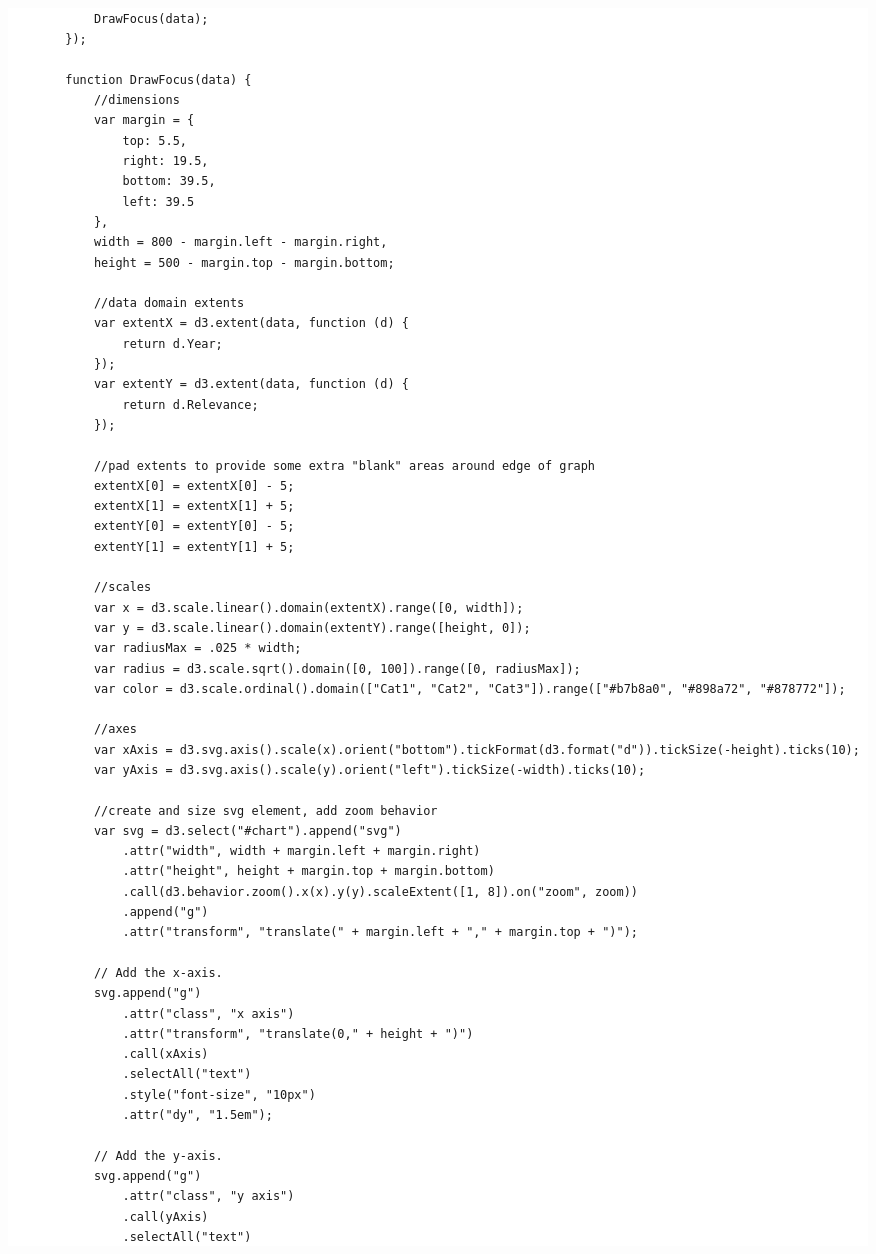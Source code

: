 ```
            DrawFocus(data);
        });

        function DrawFocus(data) {
            //dimensions
            var margin = {
                top: 5.5,
                right: 19.5,
                bottom: 39.5,
                left: 39.5
            },
            width = 800 - margin.left - margin.right,
            height = 500 - margin.top - margin.bottom;

            //data domain extents
            var extentX = d3.extent(data, function (d) {
                return d.Year;
            });
            var extentY = d3.extent(data, function (d) {
                return d.Relevance;
            });

            //pad extents to provide some extra "blank" areas around edge of graph
            extentX[0] = extentX[0] - 5;
            extentX[1] = extentX[1] + 5;
            extentY[0] = extentY[0] - 5;
            extentY[1] = extentY[1] + 5;

            //scales
            var x = d3.scale.linear().domain(extentX).range([0, width]);
            var y = d3.scale.linear().domain(extentY).range([height, 0]);
            var radiusMax = .025 * width;
            var radius = d3.scale.sqrt().domain([0, 100]).range([0, radiusMax]);
            var color = d3.scale.ordinal().domain(["Cat1", "Cat2", "Cat3"]).range(["#b7b8a0", "#898a72", "#878772"]);

            //axes
            var xAxis = d3.svg.axis().scale(x).orient("bottom").tickFormat(d3.format("d")).tickSize(-height).ticks(10);
            var yAxis = d3.svg.axis().scale(y).orient("left").tickSize(-width).ticks(10);

            //create and size svg element, add zoom behavior
            var svg = d3.select("#chart").append("svg")
                .attr("width", width + margin.left + margin.right)
                .attr("height", height + margin.top + margin.bottom)
                .call(d3.behavior.zoom().x(x).y(y).scaleExtent([1, 8]).on("zoom", zoom))
                .append("g")
                .attr("transform", "translate(" + margin.left + "," + margin.top + ")");

            // Add the x-axis.
            svg.append("g")
                .attr("class", "x axis")
                .attr("transform", "translate(0," + height + ")")
                .call(xAxis)
                .selectAll("text")
                .style("font-size", "10px")
                .attr("dy", "1.5em");

            // Add the y-axis.
            svg.append("g")
                .attr("class", "y axis")
                .call(yAxis)
                .selectAll("text")
```